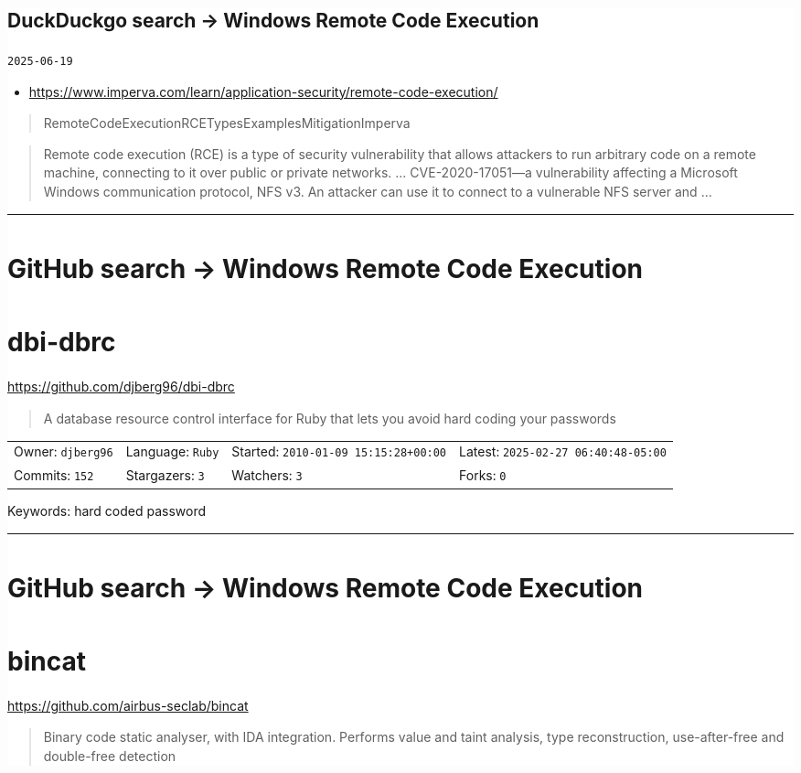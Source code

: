 ## DuckDuckgo search -> Windows Remote Code Execution
`2025-06-19`

* https://www.imperva.com/learn/application-security/remote-code-execution/

<blockquote>
 RemoteCodeExecutionRCETypesExamplesMitigationImperva
</blockquote>
<blockquote>
Remote code execution (RCE) is a type of security vulnerability that allows attackers to run arbitrary code on a remote machine, connecting to it over public or private networks. ... CVE-2020-17051—a vulnerability affecting a Microsoft Windows communication protocol, NFS v3. An attacker can use it to connect to a vulnerable NFS server and ...
</blockquote>

---

# GitHub search -> Windows Remote Code Execution
# dbi-dbrc

https://github.com/djberg96/dbi-dbrc
<blockquote>
A database resource control interface for Ruby that lets you avoid hard coding your passwords
</blockquote>

<table><tr>
<tr><td>Owner: <code>djberg96</code></td>
    <td>Language: <code>Ruby</code></td>
    <td>Started: <code>2010-01-09 15:15:28+00:00</code></td>
    <td>Latest: <code>2025-02-27 06:40:48-05:00</code></td></tr>
<tr><td>Commits: <code>152</code></td>
    <td>Stargazers: <code>3</code></td>
    <td>Watchers: <code>3</code></td>
    <td>Forks: <code>0</code></td></tr>
</table>
Keywords: hard coded password

---

# GitHub search -> Windows Remote Code Execution
# bincat

https://github.com/airbus-seclab/bincat
<blockquote>
Binary code static analyser, with IDA integration. Performs value and taint analysis, type reconstruction, use-after-free and double-free detection
</blockquote>
